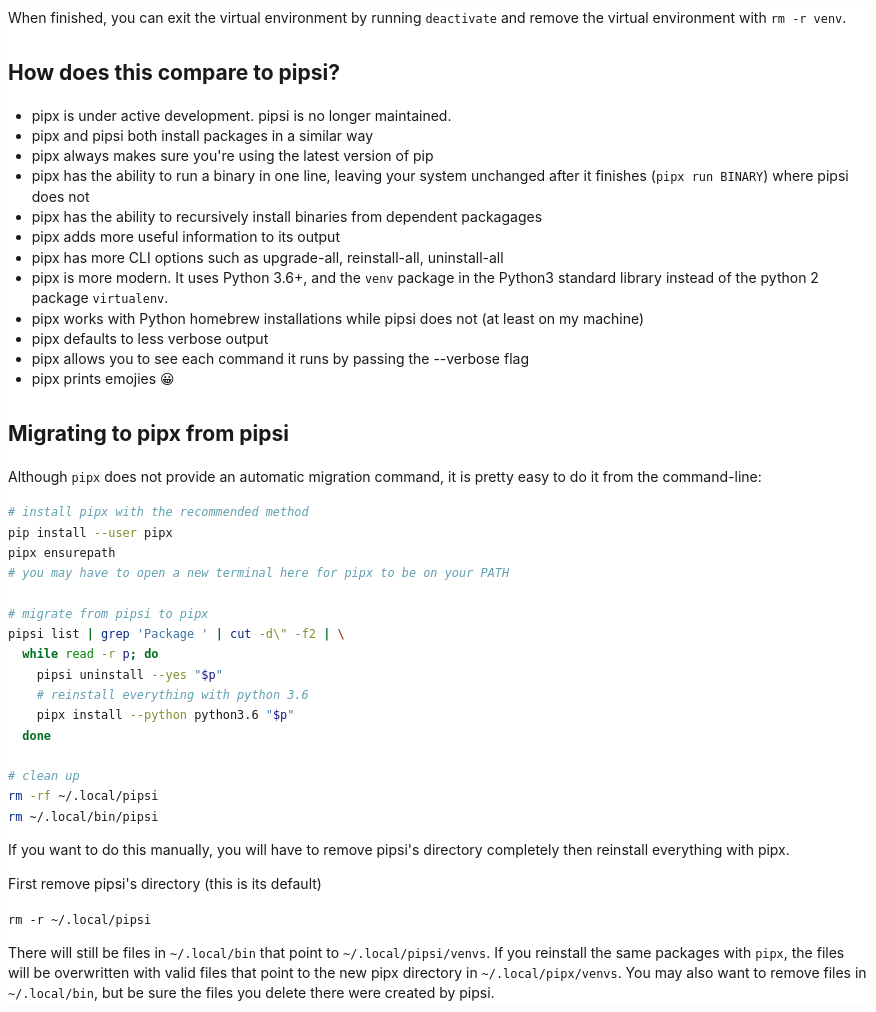 When finished, you can exit the virtual environment by running `deactivate` and remove the virtual environment with `rm -r venv`.

## How does this compare to pipsi?
* pipx is under active development. pipsi is no longer maintained.
* pipx and pipsi both install packages in a similar way
* pipx always makes sure you're using the latest version of pip
* pipx has the ability to run a binary in one line, leaving your system unchanged after it finishes (`pipx run BINARY`) where pipsi does not
* pipx has the ability to recursively install binaries from dependent packagages
* pipx adds more useful information to its output
* pipx has more CLI options such as upgrade-all, reinstall-all, uninstall-all
* pipx is more modern. It uses Python 3.6+, and the `venv` package in the Python3 standard library instead of the python 2 package `virtualenv`.
* pipx works with Python homebrew installations while pipsi does not (at least on my machine)
* pipx defaults to less verbose output
* pipx allows you to see each command it runs by passing the --verbose flag
* pipx prints emojies 😀

## Migrating to pipx from pipsi
Although `pipx` does not provide an automatic migration command,
it is pretty easy to do it from the command-line:

```bash
# install pipx with the recommended method
pip install --user pipx
pipx ensurepath
# you may have to open a new terminal here for pipx to be on your PATH

# migrate from pipsi to pipx
pipsi list | grep 'Package ' | cut -d\" -f2 | \
  while read -r p; do
    pipsi uninstall --yes "$p"
    # reinstall everything with python 3.6
    pipx install --python python3.6 "$p"
  done

# clean up
rm -rf ~/.local/pipsi
rm ~/.local/bin/pipsi
```

If you want to do this manually, you will have to remove pipsi's directory completely then reinstall everything with pipx.

First remove pipsi's directory (this is its default)
```
rm -r ~/.local/pipsi
```

There will still be files in `~/.local/bin` that point to `~/.local/pipsi/venvs`. If you reinstall the same packages with `pipx`, the files will be overwritten with valid files that point to the new pipx directory in `~/.local/pipx/venvs`. You may also want to remove files in `~/.local/bin`, but be sure the files you delete there were created by pipsi.
